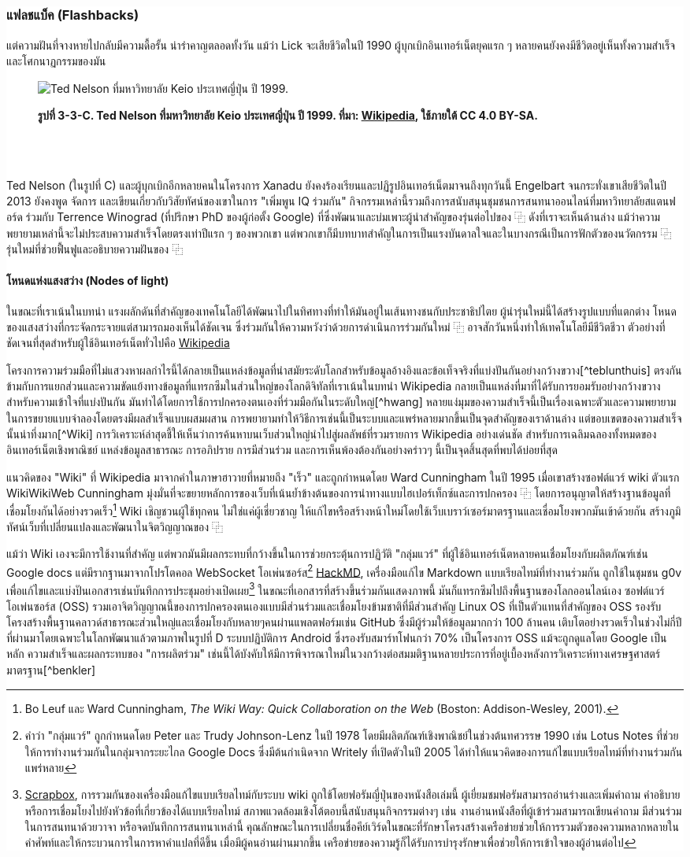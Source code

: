 ### แฟลชแบ็ค (Flashbacks)

แต่ความฝันที่จางหายไปกลับมีความดื้อรั้น น่ารำคาญตลอดทั้งวัน แม้ว่า Lick จะเสียชีวิตในปี 1990 ผู้บุกเบิกอินเทอร์เน็ตยุคแรก ๆ หลายคนยังคงมีชีวิตอยู่เห็นทั้งความสำเร็จและโศกนาฏกรรมของมัน

<figure>
<img src="https://raw.githubusercontent.com/pluralitybook/plurality/main/figs/3-3-TedNelson.jpeg" width="100%" alt="Ted Nelson ที่มหาวิทยาลัย Keio ประเทศญี่ปุ่น ปี 1999." />

 **<figcaption>รูปที่ 3-3-C. Ted Nelson ที่มหาวิทยาลัย Keio ประเทศญี่ปุ่น ปี 1999. ที่มา: [Wikipedia](https://commons.wikimedia.org/wiki/File:Ted-nelson-1999.jpg), ใช้ภายใต้ CC  4.0 BY-SA.</figcaption>**
 </figure>
 <br></br>

Ted Nelson (ในรูปที่ C) และผู้บุกเบิกอีกหลายคนในโครงการ Xanadu ยังคงร้องเรียนและปฏิรูปอินเทอร์เน็ตมาจนถึงทุกวันนี้ Engelbart จนกระทั่งเขาเสียชีวิตในปี 2013 ยังคงพูด จัดการ และเขียนเกี่ยวกับวิสัยทัศน์ของเขาในการ "เพิ่มพูน IQ ร่วมกัน" กิจกรรมเหล่านี้รวมถึงการสนับสนุนชุมชนการสนทนาออนไลน์ที่มหาวิทยาลัยสแตนฟอร์ด ร่วมกับ Terrence Winograd (ที่ปรึกษา PhD ของผู้ก่อตั้ง Google) ที่ซึ่งพัฒนาและบ่มเพาะผู้นำสำคัญของรุ่นต่อไปของ ⿻ ดังที่เราจะเห็นด้านล่าง แม้ว่าความพยายามเหล่านี้จะไม่ประสบความสำเร็จโดยตรงเท่าปีแรก ๆ ของพวกเขา แต่พวกเขาก็มีบทบาทสำคัญในการเป็นแรงบันดาลใจและในบางกรณีเป็นการฟักตัวของนวัตกรรม ⿻ รุ่นใหม่ที่ช่วยฟื้นฟูและอธิบายความฝันของ ⿻

#### โหนดแห่งแสงสว่าง (Nodes of light)

ในขณะที่เราเน้นในบทนำ แรงผลักดันที่สำคัญของเทคโนโลยีได้พัฒนาไปในทิศทางที่ทำให้มันอยู่ในเส้นทางชนกับประชาธิปไตย ผู้นำรุ่นใหม่นี้ได้สร้างรูปแบบที่แตกต่าง โหนดของแสงสว่างที่กระจัดกระจายแต่สามารถมองเห็นได้ชัดเจน ซึ่งร่วมกันให้ความหวังว่าด้วยการดำเนินการร่วมกันใหม่ ⿻ อาจสักวันหนึ่งทำให้เทคโนโลยีมีชีวิตชีวา ตัวอย่างที่ชัดเจนที่สุดสำหรับผู้ใช้อินเทอร์เน็ตทั่วไปคือ [Wikipedia](https://www.wikipedia.org)

โครงการความร่วมมือที่ไม่แสวงหาผลกำไรนี้ได้กลายเป็นแหล่งข้อมูลที่นำสมัยระดับโลกสำหรับข้อมูลอ้างอิงและข้อเท็จจริงที่แบ่งปันกันอย่างกว้างขวาง[^teblunthuis] ตรงกันข้ามกับการแยกส่วนและความขัดแย้งทางข้อมูลที่แทรกซึมในส่วนใหญ่ของโลกดิจิทัลที่เราเน้นในบทนำ Wikipedia กลายเป็นแหล่งที่มาที่ได้รับการยอมรับอย่างกว้างขวางสำหรับความเข้าใจที่แบ่งปันกัน มันทำได้โดยการใช้การปกครองตนเองที่ร่วมมือกันในระดับใหญ่[^hwang] หลายแง่มุมของความสำเร็จนี้เป็นเรื่องเฉพาะตัวและความพยายามในการขยายแบบจำลองโดยตรงมีผลสำเร็จแบบผสมผสาน การพยายามทำให้วิธีการเช่นนี้เป็นระบบและแพร่หลายมากขึ้นเป็นจุดสำคัญของเราด้านล่าง แต่ขอบเขตของความสำเร็จนั้นน่าทึ่งมาก[^Wiki] การวิเคราะห์ล่าสุดชี้ให้เห็นว่าการค้นหาบนเว็บส่วนใหญ่นำไปสู่ผลลัพธ์ที่รวมรายการ Wikipedia อย่างเด่นชัด สำหรับการเฉลิมฉลองทั้งหมดของอินเทอร์เน็ตเชิงพาณิชย์ แหล่งข้อมูลสาธารณะ การอภิปราย การมีส่วนร่วม และการเห็นพ้องต้องกันอย่างคร่าวๆ นี้เป็นจุดสิ้นสุดที่พบได้บ่อยที่สุด

แนวคิดของ "Wiki" ที่ Wikipedia มาจากคำในภาษาฮาวายที่หมายถึง "เร็ว" และถูกกำหนดโดย Ward Cunningham ในปี 1995 เมื่อเขาสร้างซอฟต์แวร์ wiki ตัวแรก WikiWikiWeb Cunningham มุ่งมั่นที่จะขยายหลักการของเว็บที่เน้นย้ำข้างต้นของการนำทางแบบไฮเปอร์เท็กซ์และการปกครอง ⿻ โดยการอนุญาตให้สร้างฐานข้อมูลที่เชื่อมโยงกันได้อย่างรวดเร็ว[^Wikiway] Wiki เชิญชวนผู้ใช้ทุกคน ไม่ใช่แค่ผู้เชี่ยวชาญ ให้แก้ไขหรือสร้างหน้าใหม่โดยใช้เว็บเบราว์เซอร์มาตรฐานและเชื่อมโยงพวกมันเข้าด้วยกัน สร้างภูมิทัศน์เว็บที่เปลี่ยนแปลงและพัฒนาในจิตวิญญาณของ ⿻

[^Wikiway]: Bo Leuf และ Ward Cunningham, _The Wiki Way: Quick Collaboration on the Web_ (Boston: Addison-Wesley, 2001).

แม้ว่า Wiki เองจะมีการใช้งานที่สำคัญ แต่พวกมันมีผลกระทบที่กว้างขึ้นในการช่วยกระตุ้นการปฏิวัติ "กลุ่มแวร์" ที่ผู้ใช้อินเทอร์เน็ตหลายคนเชื่อมโยงกับผลิตภัณฑ์เช่น Google docs แต่มีรากฐานมาจากโปรโตคอล WebSocket โอเพ่นซอร์ส[^group] [HackMD](https://hackmd.io/), เครื่องมือแก้ไข Markdown แบบเรียลไทม์ที่ทำงานร่วมกัน ถูกใช้ในชุมชน g0v เพื่อแก้ไขและแบ่งปันเอกสารเช่นบันทึกการประชุมอย่างเปิดเผย[^Japan] ในขณะที่เอกสารที่สร้างขึ้นร่วมกันแสดงภาพนี้ มันก็แทรกซึมไปถึงพื้นฐานของโลกออนไลน์เอง ซอฟต์แวร์โอเพ่นซอร์ส (OSS) รวมเอาจิตวิญญาณนี้ของการปกครองตนเองแบบมีส่วนร่วมและเชื่อมโยงข้ามชาติที่มีส่วนสำคัญ Linux OS ที่เป็นตัวแทนที่สำคัญของ OSS รองรับโครงสร้างพื้นฐานคลาวด์สาธารณะส่วนใหญ่และเชื่อมโยงกับหลายๆคนผ่านแพลตฟอร์มเช่น GitHub ซึ่งมีผู้ร่วมให้ข้อมูลมากกว่า 100 ล้านคน เติบโตอย่างรวดเร็วในช่วงไม่กี่ปีที่ผ่านมาโดยเฉพาะในโลกพัฒนาแล้วตามภาพในรูปที่ D ระบบปฏิบัติการ Android ซึ่งรองรับสมาร์ทโฟนกว่า 70% เป็นโครงการ OSS แม้จะถูกดูแลโดย Google เป็นหลัก ความสำเร็จและผลกระทบของ "การผลิตร่วม" เช่นนี้ได้บังคับให้มีการพิจารณาใหม่ในวงกว้างต่อสมมติฐานหลายประการที่อยู่เบื้องหลังการวิเคราะห์ทางเศรษฐศาสตร์มาตรฐาน[^benkler]


[^CandG]: J.C.R. Licklider, "Computers and Government" ใน Michael L. Dertouzos และ Joel Moses eds., _The Computer Age: A Twenty-Year View_ (Cambridge, MA: MIT Press, 1980)
[^Surround]: Fred Turner, _The Democratic Surround: Multimedia and American Liberalism from World War II to the Psychedelic Sixties_ (Chicago: University of Chicago Press, 2013).
[^Deming]: แม้ว่าเราจะไม่มีพื้นที่เพียงพอที่จะสำรวจเรื่องราวของ Deming หรือ Mead ในเชิงลึกเหมือนกับการพัฒนาอินเทอร์เน็ต แต่งานของผู้บุกเบิกทั้งสองในหลาย ๆ ด้านสอดคล้องกับธีมหลายอย่างที่เราพัฒนาและในภาคอุตสาหกรรมและวัฒนธรรมที่วางรากฐานสำหรับ ⿻ เช่นเดียวกับที่ Licklider และสาวกของเขาทำในด้านการคำนวณ UTHSC. “Deming’s 14 Points,” May 26, 2022. https://www.uthsc.edu/its/business-productivity-solutions/lean-uthsc/deming.php.
[^Davies]: Dan Davies, _The Unaccountability Machine: Why Big Systems Make Terrible Decisions - and How The World Lost its Mind_ (London: Profile Books, 2024).
[^DreamMachine]: M. Mitchell Waldrop, _The Dream Machine_ (New York: Penguin, 2002).
[^Wizards]: Katie Hafner และ Matthew Lyon, _Where the Wizards Stay up Late: The Origins of the Internet_ (New York: Simon & Schuster, 1998).
[^Memo]: J.C.R. Licklider, "Memorandum For: Members and Affiliates of the Intergalactic Computer Network", 1963 available at https://worrydream.com/refs/Licklider_1963_-_Members_and_Affiliates_of_the_Intergalactic_Computer_Network.pdf.
[^USNews]: https://www.usnews.com/best-colleges/rankings/computer-science-overall
[^Communication]: J.C.R. Licklider และ Robert Taylor, "The Computer as a Communication Device" _Science and Technology_ 76, no. 2 (1967): 1-3.
[^Dealers]: Michael A. Hiltzik, _Dealers of Lightning: Xerox PARC and the Dawn of the Computer Age_ (New York: Harper Business, 2000).
[^Baran]: Paul Baran, "On Distributed Communications Networks," *IEEE Transactions on Communications Systems* 12, no. 1 (1964): 1-9.
[^Nelson]: Theodor Holm Nelson, _Literary Machines_ (Self-published, 1981), available at https://cs.brown.edu/people/nmeyrowi/LiteraryMachinesChapter2.pdf
[^Minitel]: Mailland และ Driscoll, op. cit.
[^WiD]: World Bank, "World Development Indicators" December 20, 2023 ที่ https://datacatalog.worldbank.org/search/dataset/0037712/World-Development-Indicators.
[^ComputGov]: Licklider, "Comptuers and Government", op. cit.
[^Jaron]: Jaron Lanier, _You Are Not a Gadget: A Manifesto_ (New York: Vintage, 2011) และ _Who Owns the Future?_ (New York: Simon & Schuster, 2014).
[^Mansfield]: Phil Williams, "Whatever Happened to the Mansfield Amendment?" _Survival: Global Politics and Strategy_ 18, no. 4 (1976): 146-153 และ "The Mansfield Amendment of 1971" ใน _The Senate and US Troops in Europe_ (London, Palgrave Macmillan: 1985): pp. 169-204.
[^Tarnoff]: Ben Tarnoff, _Internet for the People: The Fight for Our Digital Future_ (New York: Verso, 2022).
[^group]: คำว่า "กลุ่มแวร์" ถูกกำหนดโดย Peter และ Trudy Johnson-Lenz ในปี 1978 โดยมีผลิตภัณฑ์เชิงพาณิชย์ในช่วงต้นทศวรรษ 1990 เช่น Lotus Notes ที่ช่วยให้การทำงานร่วมกันในกลุ่มจากระยะไกล Google Docs ซึ่งมีต้นกำเนิดจาก Writely ที่เปิดตัวในปี 2005 ได้ทำให้แนวคิดของการแก้ไขแบบเรียลไทม์ที่ทำงานร่วมกันแพร่หลาย
[^Japan]: [Scrapbox](https://scrapbox.io/product), การรวมกันของเครื่องมือแก้ไขแบบเรียลไทม์กับระบบ wiki ถูกใช้โดยฟอรัมญี่ปุ่นของหนังสือเล่มนี้ ผู้เยี่ยมชมฟอรัมสามารถอ่านร่างและเพิ่มคำถาม คำอธิบาย หรือการเชื่อมโยงไปยังหัวข้อที่เกี่ยวข้องได้แบบเรียลไทม์ สภาพแวดล้อมเชิงโต้ตอบนี้สนับสนุนกิจกรรมต่างๆ เช่น งานอ่านหนังสือที่ผู้เข้าร่วมสามารถเขียนคำถาม มีส่วนร่วมในการสนทนาด้วยวาจา หรือจดบันทึกการสนทนาเหล่านี้ คุณลักษณะในการเปลี่ยนชื่อคีย์เวิร์ดในขณะที่รักษาโครงสร้างเครือข่ายช่วยให้การรวมตัวของความหลากหลายในคำศัพท์และให้กระบวนการในการหาคำแปลที่ดีขึ้น เมื่อมีผู้คนอ่านผ่านมากขึ้น เครือข่ายของความรู้ก็ได้รับการบำรุงรักษาเพื่อช่วยให้การเข้าใจของผู้อ่านต่อไป
 [^GHgraph]: GitHub Innovation graph ที่ https://github.com/github/innovationgraph/
 [^WB]: World Bank, "Population ages 15-64, total" ที่ https://data.worldbank.org/indicator/SP.POP.1564.TO.
 [^TaiwanMI]: Department of Household Registration, Ministry of the Interior, "Household Registration Statistics in January 2024" ที่ https://www.ris.gov.tw/app/en/2121?sn=24038775.
[^Eghbal]: Nadia Eghbal, _Working in Public: The Making and Maintenance of Open Source Software_ (South San Francisco, CA: Stripe Press, 2020).
[^Nakamoto]: Satoshi Nakamoto, "Bitcoin: A Peer-to-Peer Electronic Cash System" ที่ https://assets.pubpub.org/d8wct41f/31611263538139.pdf.
[^GovTech]: Jennifer Pahlka, _Recoding America: Why Government is Failing in the Digital Age and How We Can Do Better_ (New York: Macmillan, 2023). Beth Simone Noveck, _Wiki Government: How Technology Can Make Government Better, Democracy Stronger, and Citizens More Powerful_ (New York: Brookings Institution Press, 2010).